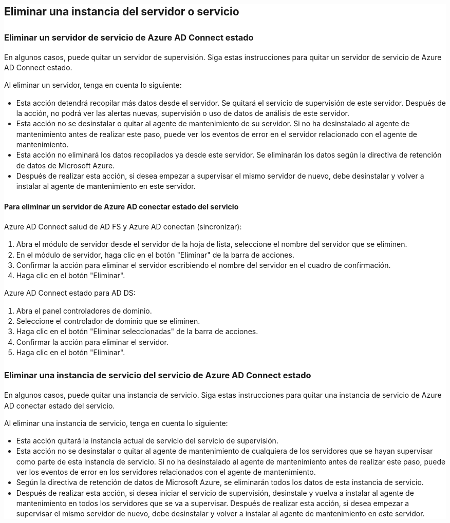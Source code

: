 ## <a name="delete-a-server-or-service-instance"></a>Eliminar una instancia del servidor o servicio

### <a name="delete-a-server-from-azure-ad-connect-health-service"></a>Eliminar un servidor de servicio de Azure AD Connect estado
En algunos casos, puede quitar un servidor de supervisión. Siga estas instrucciones para quitar un servidor de servicio de Azure AD Connect estado.

Al eliminar un servidor, tenga en cuenta lo siguiente:

- Esta acción detendrá recopilar más datos desde el servidor. Se quitará el servicio de supervisión de este servidor. Después de la acción, no podrá ver las alertas nuevas, supervisión o uso de datos de análisis de este servidor.
- Esta acción no se desinstalar o quitar al agente de mantenimiento de su servidor. Si no ha desinstalado al agente de mantenimiento antes de realizar este paso, puede ver los eventos de error en el servidor relacionado con el agente de mantenimiento.
- Esta acción no eliminará los datos recopilados ya desde este servidor. Se eliminarán los datos según la directiva de retención de datos de Microsoft Azure.
- Después de realizar esta acción, si desea empezar a supervisar el mismo servidor de nuevo, debe desinstalar y volver a instalar al agente de mantenimiento en este servidor.


#### <a name="to-delete-a-server-from-azure-ad-connect-health-service"></a>Para eliminar un servidor de Azure AD conectar estado del servicio

Azure AD Connect salud de AD FS y Azure AD conectan (sincronizar):

1. Abra el módulo de servidor desde el servidor de la hoja de lista, seleccione el nombre del servidor que se eliminen.
2. En el módulo de servidor, haga clic en el botón "Eliminar" de la barra de acciones.
3. Confirmar la acción para eliminar el servidor escribiendo el nombre del servidor en el cuadro de confirmación.
4. Haga clic en el botón "Eliminar".

Azure AD Connect estado para AD DS:

1. Abra el panel controladores de dominio.
2. Seleccione el controlador de dominio que se eliminen.
3. Haga clic en el botón "Eliminar seleccionadas" de la barra de acciones.
4. Confirmar la acción para eliminar el servidor.
5. Haga clic en el botón "Eliminar".

### <a name="delete-a-service-instance-from-azure-ad-connect-health-service"></a>Eliminar una instancia de servicio del servicio de Azure AD Connect estado

En algunos casos, puede quitar una instancia de servicio. Siga estas instrucciones para quitar una instancia de servicio de Azure AD conectar estado del servicio.

Al eliminar una instancia de servicio, tenga en cuenta lo siguiente:

- Esta acción quitará la instancia actual de servicio del servicio de supervisión.
- Esta acción no se desinstalar o quitar al agente de mantenimiento de cualquiera de los servidores que se hayan supervisar como parte de esta instancia de servicio. Si no ha desinstalado al agente de mantenimiento antes de realizar este paso, puede ver los eventos de error en los servidores relacionados con el agente de mantenimiento.
- Según la directiva de retención de datos de Microsoft Azure, se eliminarán todos los datos de esta instancia de servicio.
- Después de realizar esta acción, si desea iniciar el servicio de supervisión, desinstale y vuelva a instalar al agente de mantenimiento en todos los servidores que se va a supervisar. Después de realizar esta acción, si desea empezar a supervisar el mismo servidor de nuevo, debe desinstalar y volver a instalar al agente de mantenimiento en este servidor.
